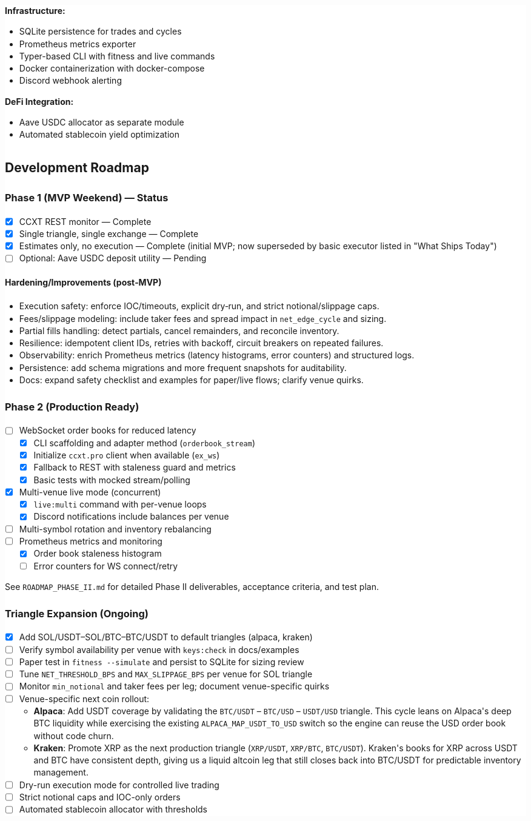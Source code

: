 **Infrastructure:**
- SQLite persistence for trades and cycles
- Prometheus metrics exporter
- Typer-based CLI with fitness and live commands
- Docker containerization with docker-compose
- Discord webhook alerting

**DeFi Integration:**
- Aave USDC allocator as separate module
- Automated stablecoin yield optimization

## Development Roadmap

### Phase 1 (MVP Weekend) — Status
 - [x] CCXT REST monitor — Complete
 - [x] Single triangle, single exchange — Complete
 - [x] Estimates only, no execution — Complete (initial MVP; now superseded by basic executor listed in "What Ships Today")
 - [ ] Optional: Aave USDC deposit utility — Pending

#### Hardening/Improvements (post‑MVP)
- Execution safety: enforce IOC/timeouts, explicit dry‑run, and strict notional/slippage caps.
- Fees/slippage modeling: include taker fees and spread impact in `net_edge_cycle` and sizing.
- Partial fills handling: detect partials, cancel remainders, and reconcile inventory.
- Resilience: idempotent client IDs, retries with backoff, circuit breakers on repeated failures.
- Observability: enrich Prometheus metrics (latency histograms, error counters) and structured logs.
- Persistence: add schema migrations and more frequent snapshots for auditability.
- Docs: expand safety checklist and examples for paper/live flows; clarify venue quirks.

### Phase 2 (Production Ready)
 - [ ] WebSocket order books for reduced latency
   - [x] CLI scaffolding and adapter method (`orderbook_stream`)
   - [x] Initialize `ccxt.pro` client when available (`ex_ws`)
   - [x] Fallback to REST with staleness guard and metrics
   - [x] Basic tests with mocked stream/polling
 - [x] Multi-venue live mode (concurrent)
   - [x] `live:multi` command with per-venue loops
   - [x] Discord notifications include balances per venue
 - [ ] Multi-symbol rotation and inventory rebalancing
 - [ ] Prometheus metrics and monitoring
   - [x] Order book staleness histogram
   - [ ] Error counters for WS connect/retry

See `ROADMAP_PHASE_II.md` for detailed Phase II deliverables, acceptance criteria, and test plan.

### Triangle Expansion (Ongoing)
- [x] Add SOL/USDT–SOL/BTC–BTC/USDT to default triangles (alpaca, kraken)
- [ ] Verify symbol availability per venue with `keys:check` in docs/examples
- [ ] Paper test in `fitness --simulate` and persist to SQLite for sizing review
- [ ] Tune `NET_THRESHOLD_BPS` and `MAX_SLIPPAGE_BPS` per venue for SOL triangle
- [ ] Monitor `min_notional` and taker fees per leg; document venue-specific quirks
- [ ] Venue-specific next coin rollout:
  - **Alpaca**: Add USDT coverage by validating the `BTC/USDT` – `BTC/USD` – `USDT/USD` triangle. This cycle leans on Alpaca's deep BTC liquidity while exercising the existing `ALPACA_MAP_USDT_TO_USD` switch so the engine can reuse the USD order book without code churn.
  - **Kraken**: Promote XRP as the next production triangle (`XRP/USDT`, `XRP/BTC`, `BTC/USDT`). Kraken's books for XRP across USDT and BTC have consistent depth, giving us a liquid altcoin leg that still closes back into BTC/USDT for predictable inventory management.
 - [ ] Dry-run execution mode for controlled live trading
 - [ ] Strict notional caps and IOC-only orders
 - [ ] Automated stablecoin allocator with thresholds
